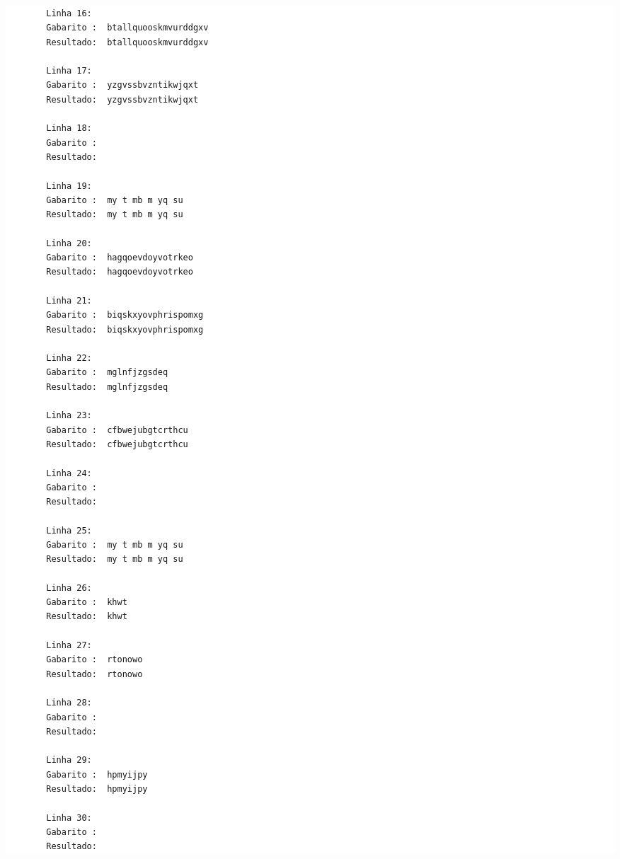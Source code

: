 			Linha 16: 
			Gabarito :	btallquooskmvurddgxv
			Resultado:	btallquooskmvurddgxv

			Linha 17: 
			Gabarito :	yzgvssbvzntikwjqxt
			Resultado:	yzgvssbvzntikwjqxt

			Linha 18: 
			Gabarito :	
			Resultado:	

			Linha 19: 
			Gabarito :	my t mb m yq su
			Resultado:	my t mb m yq su

			Linha 20: 
			Gabarito :	hagqoevdoyvotrkeo
			Resultado:	hagqoevdoyvotrkeo

			Linha 21: 
			Gabarito :	biqskxyovphrispomxg
			Resultado:	biqskxyovphrispomxg

			Linha 22: 
			Gabarito :	mglnfjzgsdeq
			Resultado:	mglnfjzgsdeq

			Linha 23: 
			Gabarito :	cfbwejubgtcrthcu
			Resultado:	cfbwejubgtcrthcu

			Linha 24: 
			Gabarito :	
			Resultado:	

			Linha 25: 
			Gabarito :	my t mb m yq su
			Resultado:	my t mb m yq su

			Linha 26: 
			Gabarito :	khwt
			Resultado:	khwt

			Linha 27: 
			Gabarito :	rtonowo
			Resultado:	rtonowo

			Linha 28: 
			Gabarito :	
			Resultado:	

			Linha 29: 
			Gabarito :	hpmyijpy
			Resultado:	hpmyijpy

			Linha 30: 
			Gabarito :	
			Resultado:	
